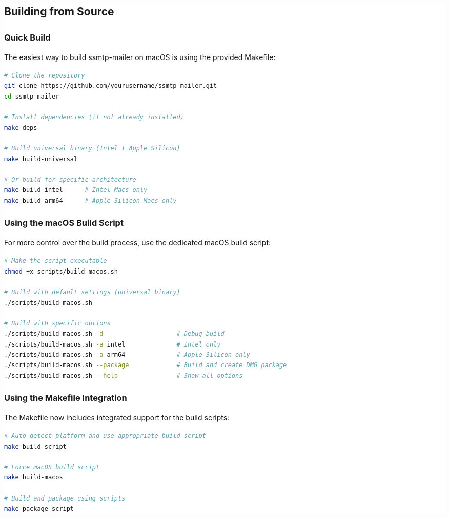 ## Building from Source

### Quick Build

The easiest way to build ssmtp-mailer on macOS is using the provided Makefile:

```bash
# Clone the repository
git clone https://github.com/yourusername/ssmtp-mailer.git
cd ssmtp-mailer

# Install dependencies (if not already installed)
make deps

# Build universal binary (Intel + Apple Silicon)
make build-universal

# Or build for specific architecture
make build-intel      # Intel Macs only
make build-arm64      # Apple Silicon Macs only
```

### Using the macOS Build Script

For more control over the build process, use the dedicated macOS build script:

```bash
# Make the script executable
chmod +x scripts/build-macos.sh

# Build with default settings (universal binary)
./scripts/build-macos.sh

# Build with specific options
./scripts/build-macos.sh -d                    # Debug build
./scripts/build-macos.sh -a intel              # Intel only
./scripts/build-macos.sh -a arm64              # Apple Silicon only
./scripts/build-macos.sh --package             # Build and create DMG package
./scripts/build-macos.sh --help                # Show all options
```

### Using the Makefile Integration

The Makefile now includes integrated support for the build scripts:

```bash
# Auto-detect platform and use appropriate build script
make build-script

# Force macOS build script
make build-macos

# Build and package using scripts
make package-script
```
